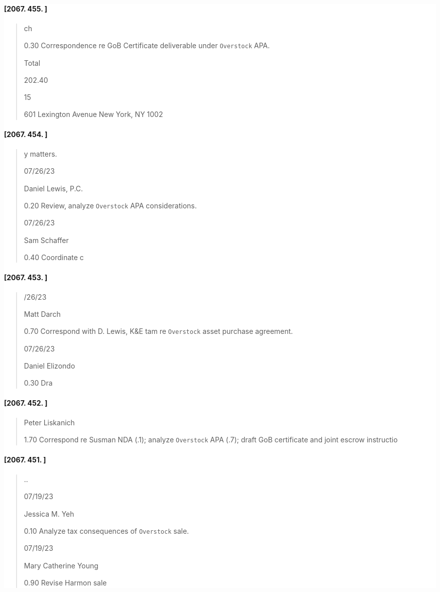 #### [2067. 455. ]
> ch
> 
> 0.30 Correspondence re GoB Certificate deliverable under `Overstock` APA.
> 
> Total
> 
> 202.40
> 
> 15
> 
> 601 Lexington Avenue New York, NY 1002

#### [2067. 454. ]
> y matters.
> 
> 07/26/23
> 
> Daniel Lewis, P.C.
> 
> 0.20 Review, analyze `Overstock` APA considerations.
> 
> 07/26/23
> 
> Sam Schaffer
> 
> 0.40 Coordinate c

#### [2067. 453. ]
> /26/23
> 
> Matt Darch
> 
> 0.70 Correspond with D. Lewis, K&E tam re `Overstock` asset purchase agreement.
> 
> 07/26/23
> 
> Daniel Elizondo
> 
> 0.30 Dra

#### [2067. 452. ]
> Peter Liskanich
> 
> 1.70 Correspond re Susman NDA \(.1\); analyze `Overstock` APA \(.7\); draft GoB certificate and joint escrow instructio

#### [2067. 451. ]
> ..
> 
> 07/19/23
> 
> Jessica M. Yeh
> 
> 0.10 Analyze tax consequences of `Overstock` sale.
> 
> 07/19/23
> 
> Mary Catherine Young
> 
> 0.90 Revise Harmon sale
